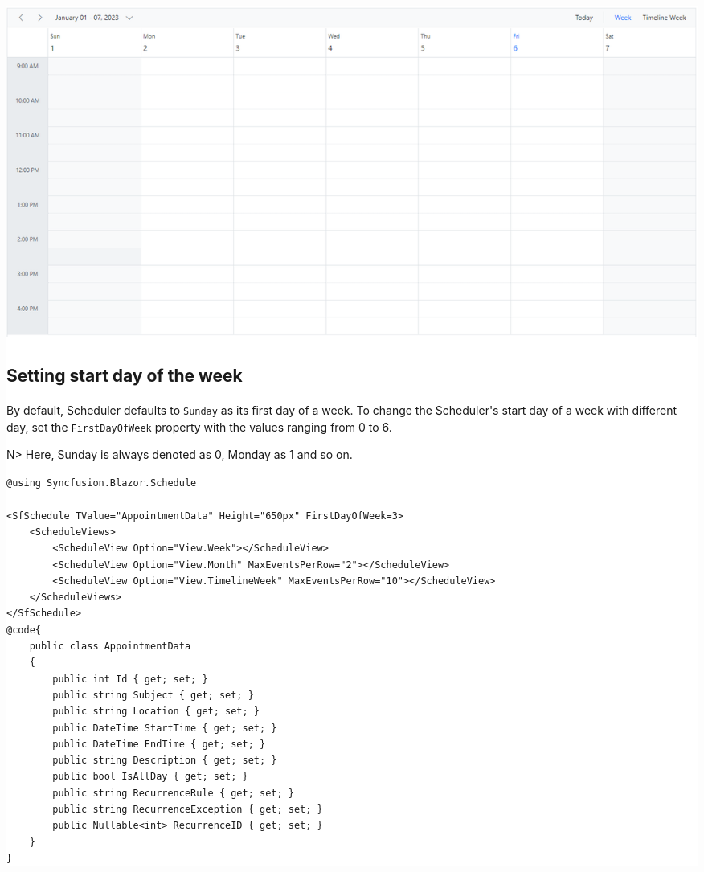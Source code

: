 ![Displaying Custom Hours in Blazor Scheduler](images/blazor-scheduler-workdays-displayhours.png)

## Setting start day of the week

By default, Scheduler defaults to `Sunday` as its first day of a week. To change the Scheduler's start day of a week with different day, set the `FirstDayOfWeek` property with the values ranging from 0 to 6.

N> Here, Sunday is always denoted as 0, Monday as 1 and so on.

```cshtml
@using Syncfusion.Blazor.Schedule

<SfSchedule TValue="AppointmentData" Height="650px" FirstDayOfWeek=3>
    <ScheduleViews>
        <ScheduleView Option="View.Week"></ScheduleView>
        <ScheduleView Option="View.Month" MaxEventsPerRow="2"></ScheduleView>
        <ScheduleView Option="View.TimelineWeek" MaxEventsPerRow="10"></ScheduleView>
    </ScheduleViews>
</SfSchedule>
@code{
    public class AppointmentData
    {
        public int Id { get; set; }
        public string Subject { get; set; }
        public string Location { get; set; }
        public DateTime StartTime { get; set; }
        public DateTime EndTime { get; set; }
        public string Description { get; set; }
        public bool IsAllDay { get; set; }
        public string RecurrenceRule { get; set; }
        public string RecurrenceException { get; set; }
        public Nullable<int> RecurrenceID { get; set; }
    }
}
```
